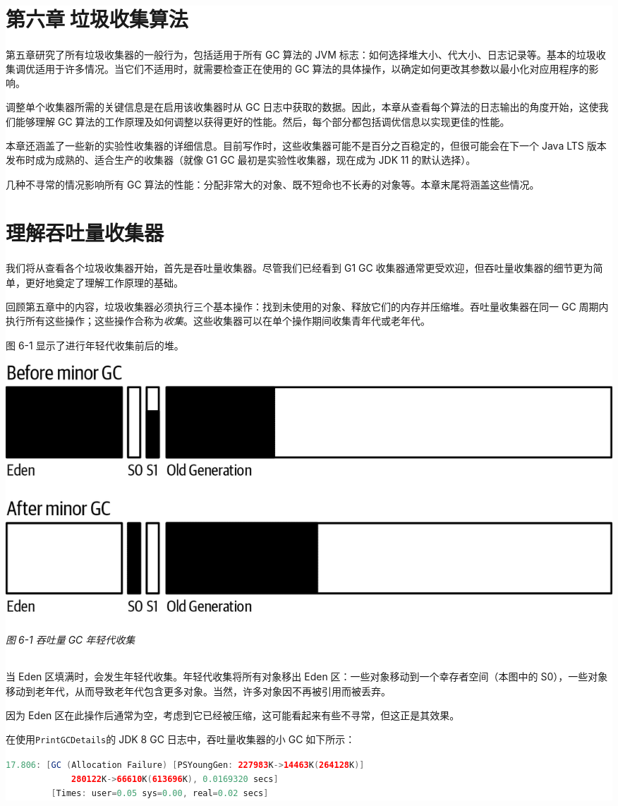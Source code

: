 # 第六章 垃圾收集算法

第五章研究了所有垃圾收集器的一般行为，包括适用于所有 GC 算法的 JVM 标志：如何选择堆大小、代大小、日志记录等。基本的垃圾收集调优适用于许多情况。当它们不适用时，就需要检查正在使用的 GC 算法的具体操作，以确定如何更改其参数以最小化对应用程序的影响。

调整单个收集器所需的关键信息是在启用该收集器时从 GC 日志中获取的数据。因此，本章从查看每个算法的日志输出的角度开始，这使我们能够理解 GC 算法的工作原理及如何调整以获得更好的性能。然后，每个部分都包括调优信息以实现更佳的性能。

本章还涵盖了一些新的实验性收集器的详细信息。目前写作时，这些收集器可能不是百分之百稳定的，但很可能会在下一个 Java LTS 版本发布时成为成熟的、适合生产的收集器（就像 G1 GC 最初是实验性收集器，现在成为 JDK 11 的默认选择）。

几种不寻常的情况影响所有 GC 算法的性能：分配非常大的对象、既不短命也不长寿的对象等。本章末尾将涵盖这些情况。

# 理解吞吐量收集器

我们将从查看各个垃圾收集器开始，首先是吞吐量收集器。尽管我们已经看到 G1 GC 收集器通常更受欢迎，但吞吐量收集器的细节更为简单，更好地奠定了理解工作原理的基础。

回顾第五章中的内容，垃圾收集器必须执行三个基本操作：找到未使用的对象、释放它们的内存并压缩堆。吞吐量收集器在同一 GC 周期内执行所有这些操作；这些操作合称为*收集*。这些收集器可以在单个操作期间收集青年代或老年代。

图 6-1 显示了进行年轻代收集前后的堆。

![一个堆在进行年轻代收集前后的图表。](img/jp2e_0601.png)

###### 图 6-1 吞吐量 GC 年轻代收集

当 Eden 区填满时，会发生年轻代收集。年轻代收集将所有对象移出 Eden 区：一些对象移动到一个幸存者空间（本图中的 S0），一些对象移动到老年代，从而导致老年代包含更多对象。当然，许多对象因不再被引用而被丢弃。

因为 Eden 区在此操作后通常为空，考虑到它已经被压缩，这可能看起来有些不寻常，但这正是其效果。

在使用`PrintGCDetails`的 JDK 8 GC 日志中，吞吐量收集器的小 GC 如下所示：

```java
17.806: [GC (Allocation Failure) [PSYoungGen: 227983K->14463K(264128K)]
             280122K->66610K(613696K), 0.0169320 secs]
	     [Times: user=0.05 sys=0.00, real=0.02 secs]
```
